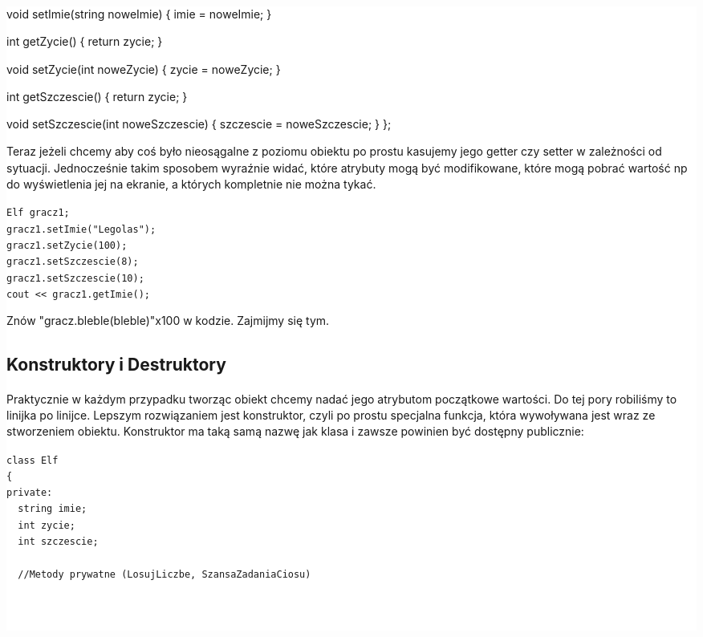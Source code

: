   void setImie(string noweImie)
  {
    imie = noweImie;
  }

  int getZycie()
  {
    return zycie;
  }

  void setZycie(int noweZycie)
  {
    zycie = noweZycie;
  }

  int getSzczescie()
  {
    return zycie;
  }

  void setSzczescie(int noweSzczescie)
  {
    szczescie = noweSzczescie;
  }
};</code></pre>

<p class="midmar">Teraz jeżeli chcemy aby coś było nieosągalne z poziomu obiektu po prostu kasujemy jego getter czy setter w zależności od sytuacji. Jednocześnie takim sposobem wyraźnie widać, które atrybuty mogą być modifikowane, które mogą pobrać wartość np do wyświetlenia jej na ekranie, a których kompletnie nie można tykać.</p>

<pre class="colorx midmar"><code class="c++">Elf gracz1;
gracz1.setImie("Legolas");
gracz1.setZycie(100);
gracz1.setSzczescie(8);
gracz1.setSzczescie(10);
cout << gracz1.getImie();</code></pre>

<p>Znów "gracz.bleble(bleble)"x100 w kodzie. Zajmijmy się tym.</p>

<h2 class="section-heading">Konstruktory i Destruktory</h2>

<p class="midmar">Praktycznie w każdym przypadku tworząc obiekt chcemy nadać jego atrybutom początkowe wartości. Do tej pory robiliśmy to linijka po linijce. Lepszym rozwiązaniem jest <span class="blue">konstruktor</span>, czyli po prostu specjalna funkcja, która wywoływana jest wraz ze stworzeniem obiektu. Konstruktor ma taką samą nazwę jak klasa i zawsze powinien być dostępny publicznie:</p>

<pre class="colorx lowmar"><code class="c++">class Elf
{
private:
  string imie;
  int zycie;
  int szczescie;

  //Metody prywatne (LosujLiczbe, SzansaZadaniaCiosu)
